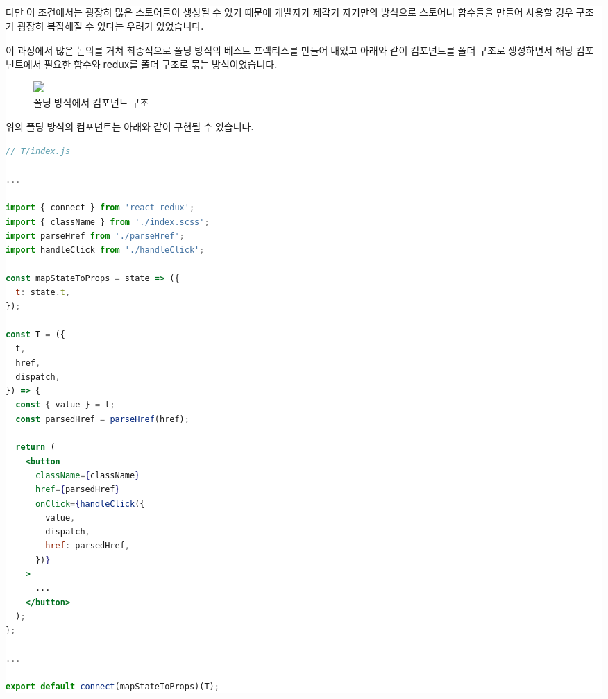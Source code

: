 다만 이 조건에서는 굉장히 많은 스토어들이 생성될 수 있기 때문에 개발자가 제각기
자기만의 방식으로 스토어나 함수들을 만들어 사용할 경우 구조가 굉장히 복잡해질
수 있다는 우려가 있었습니다.

이 과정에서 많은 논의를 거쳐 최종적으로 폴딩 방식의 베스트 프랙티스를 만들어
내었고 아래와 같이 컴포넌트를 폴더 구조로 생성하면서 해당 컴포넌트에서 필요한
함수와 redux를 폴더 구조로 묶는 방식이었습니다.

<figure>
  <img src="/images/fsts_10.png" width="178px" />
  <figcaption>폴딩 방식에서 컴포넌트 구조</figcaption>
</figure>

위의 폴딩 방식의 컴포넌트는 아래와 같이 구현될 수 있습니다.

```jsx
// T/index.js

...

import { connect } from 'react-redux';
import { className } from './index.scss';
import parseHref from './parseHref';
import handleClick from './handleClick';

const mapStateToProps = state => ({
  t: state.t,
});

const T = ({
  t,
  href,
  dispatch,
}) => {
  const { value } = t;
  const parsedHref = parseHref(href);

  return (
    <button
      className={className}
      href={parsedHref}
      onClick={handleClick({
        value,
        dispatch,
        href: parsedHref,
      })}
    >
      ...
    </button>
  );
};

...

export default connect(mapStateToProps)(T);
```
